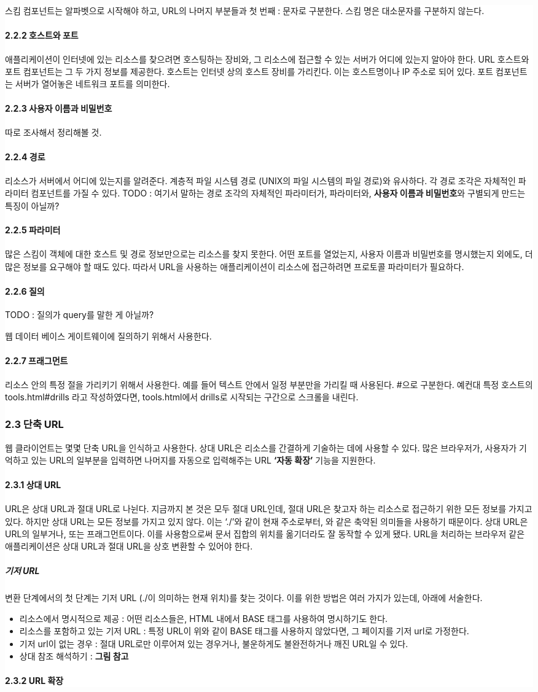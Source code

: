 스킴 컴포넌트는 알파벳으로 시작해야 하고, URL의 나머지 부분들과 첫 번째 : 문자로 구분한다. 스킴 명은 대소문자를 구분하지 않는다.

#### 2.2.2 호스트와 포트

애플리케이션이 인터넷에 있는 리소스를 찾으려면 호스팅하는 장비와, 그 리소스에 접근할 수 있는 서버가 어디에 있는지 알아야 한다. URL 호스트와 포트 컴포넌트는 그 두 가지 정보를 제공한다. 호스트는 인터넷 상의 호스트 장비를 가리킨다. 이는 호스트명이나 IP 주소로 되어 있다. 포트 컴포넌트는 서버가 열어놓은 네트워크 포트를 의미한다.

#### 2.2.3 사용자 이름과 비밀번호

따로 조사해서 정리해볼 것.

#### 2.2.4 경로

리소스가 서버에서 어디에 있는지를 알려준다. 계층적 파일 시스템 경로 (UNIX의 파일 시스템의 파일 경로)와 유사하다. 각 경로 조각은 자체적인 파라미터 컴포넌트를 가질 수 있다.
TODO : 여기서 말하는 경로 조각의 자체적인 파라미터가, 파라미터와, **사용자 이름과 비밀번호**와 구별되게 만드는 특징이 아닐까?

#### 2.2.5 파라미터

많은 스킴이 객체에 대한 호스트 및 경로 정보만으로는 리소스를 찾지 못한다. 어떤 포트를 열었는지, 사용자 이름과 비밀번호를 명시했는지 외에도, 더 많은 정보를 요구해야 할 때도 있다. 따라서 URL을 사용하는 애플리케이션이 리소스에 접근하려면 프로토콜 파라미터가 필요하다.

#### 2.2.6 질의

TODO : 질의가 query를 말한 게 아닐까?

웹 데이터 베이스 게이트웨이에 질의하기 위해서 사용한다.

#### 2.2.7 프래그먼트

리소스 안의 특정 절을 가리키기 위해서 사용한다. 예를 들어 텍스트 안에서 일정 부분만을 가리킬 때 사용된다. #으로 구분한다. 예컨대 특정 호스트의 tools.html#drills 라고 작성하였다면, tools.html에서 drills로 시작되는 구간으로 스크롤을 내린다.



### 2.3 단축 URL

웹 클라이언트는 몇몇 단축 URL을 인식하고 사용한다. 상대 URL은 리소스를 간결하게 기술하는 데에 사용할 수 있다. 많은 브라우저가, 사용자가 기억하고 있는 URL의 일부분을 입력하면 나머지를 자동으로 입력해주는 URL **‘자동 확장’** 기능을 지원한다.

#### 2.3.1 상대 URL

URL은 상대 URL과 절대 URL로 나뉜다. 지금까지 본 것은 모두 절대 URL인데, 절대 URL은 찾고자 하는 리소스로 접근하기 위한 모든 정보를 가지고 있다. 하지만 상대 URL는 모든 정보를 가지고 있지 않다. 이는 ‘./’와 같이 현재 주소로부터, 와 같은 축약된 의미들을 사용하기 때문이다. 상대 URL은 URL의 일부거나, 또는 프래그먼트이다. 이를 사용함으로써 문서 집합의 위치를 옮기더라도 잘 동작할 수 있게 됐다. URL을 처리하는 브라우저 같은 애플리케이션은 상대 URL과 절대 URL을 상호 변환할 수 있어야 한다.

##### 기저 URL

변환 단계에서의 첫 단계는 기저 URL (./이 의미하는 현재 위치)를 찾는 것이다. 이를 위한 방법은 여러 가지가 있는데, 아래에 서술한다.

-   리소스에서 명시적으로 제공 : 어떤 리소스들은, HTML 내에서 BASE 태그를 사용하여 명시하기도 한다.
-   리소스를 포함하고 있는 기저 URL : 특정 URL이 위와 같이 BASE 태그를 사용하지 않았다면, 그 페이지를 기저 url로 가정한다.
-   기저 url이 없는 경우 : 절대 URL로만 이루어져 있는 경우거나, 불운하게도 불완전하거나 깨진 URL일 수 있다.
-   상대 참조 해석하기 : **그림 참고**

#### 2.3.2 URL 확장
